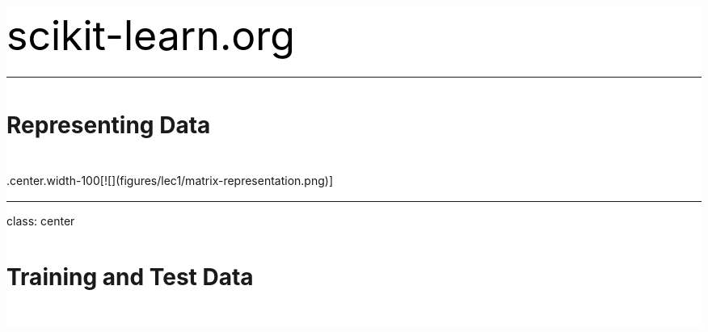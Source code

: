 <a href="http://scikit-learn.org/" style="color:black; font-size:50px; text-decoration:None" >scikit-learn.org</a>

---

# Representing Data

<br>
.center.width-100[![](figures/lec1/matrix-representation.png)]

---
class: center

# Training and Test Data

<br>